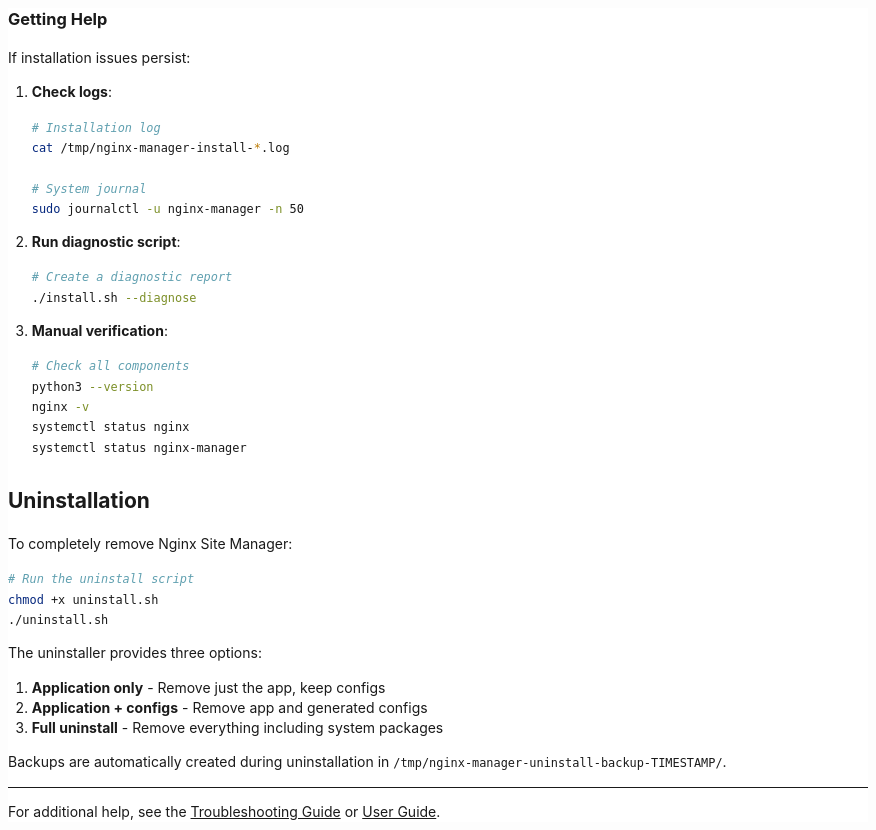 ### Getting Help

If installation issues persist:

1. **Check logs**:
   ```bash
   # Installation log
   cat /tmp/nginx-manager-install-*.log
   
   # System journal
   sudo journalctl -u nginx-manager -n 50
   ```

2. **Run diagnostic script**:
   ```bash
   # Create a diagnostic report
   ./install.sh --diagnose
   ```

3. **Manual verification**:
   ```bash
   # Check all components
   python3 --version
   nginx -v
   systemctl status nginx
   systemctl status nginx-manager
   ```

## Uninstallation

To completely remove Nginx Site Manager:

```bash
# Run the uninstall script
chmod +x uninstall.sh
./uninstall.sh
```

The uninstaller provides three options:
1. **Application only** - Remove just the app, keep configs
2. **Application + configs** - Remove app and generated configs  
3. **Full uninstall** - Remove everything including system packages

Backups are automatically created during uninstallation in `/tmp/nginx-manager-uninstall-backup-TIMESTAMP/`.

---

For additional help, see the [Troubleshooting Guide](troubleshooting.md) or [User Guide](user-guide.md).